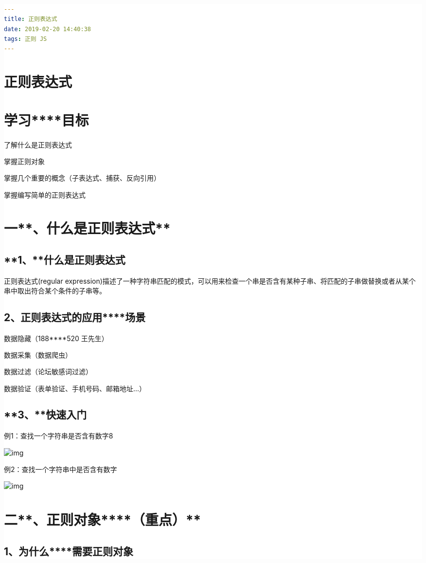 ```yaml
---
title: 正则表达式
date: 2019-02-20 14:40:38
tags: 正则 JS
---
```

# **正则**表达式


# **学习****目标**

了解什么是正则表达式

掌握正则对象

掌握几个重要的概念（子表达式、捕获、反向引用）

掌握编写简单的正则表达式

# **一****、****什么****是正则表达式**

## **1、****什么是正则表达式**

正则表达式(regular expression)描述了一种字符串匹配的模式，可以用来检查一个串是否含有某种子串、将匹配的子串做替换或者从某个串中取出符合某个条件的子串等。

## **2、正则****表达式的****应用****场景**

数据隐藏（188****520 王先生）

数据采集（数据爬虫）

数据过滤（论坛敏感词过滤）

数据验证（表单验证、手机号码、邮箱地址...）

## **3、****快速入门**

例1：查找一个字符串是否含有数字8

![img](wpsD476.tmp.jpg) 

例2：查找一个字符串中是否含有数字

![img](wpsD487.tmp.jpg) 

# **二****、****正则****对象****（重点）**

## **1、为什么****需要正则对象**

